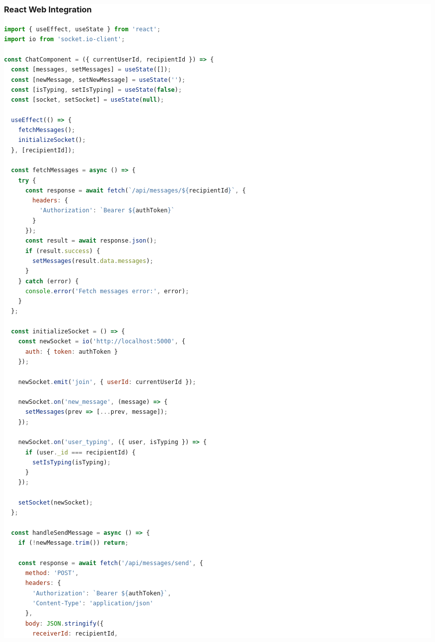 ### React Web Integration
```javascript
import { useEffect, useState } from 'react';
import io from 'socket.io-client';

const ChatComponent = ({ currentUserId, recipientId }) => {
  const [messages, setMessages] = useState([]);
  const [newMessage, setNewMessage] = useState('');
  const [isTyping, setIsTyping] = useState(false);
  const [socket, setSocket] = useState(null);

  useEffect(() => {
    fetchMessages();
    initializeSocket();
  }, [recipientId]);

  const fetchMessages = async () => {
    try {
      const response = await fetch(`/api/messages/${recipientId}`, {
        headers: {
          'Authorization': `Bearer ${authToken}`
        }
      });
      const result = await response.json();
      if (result.success) {
        setMessages(result.data.messages);
      }
    } catch (error) {
      console.error('Fetch messages error:', error);
    }
  };

  const initializeSocket = () => {
    const newSocket = io('http://localhost:5000', {
      auth: { token: authToken }
    });

    newSocket.emit('join', { userId: currentUserId });

    newSocket.on('new_message', (message) => {
      setMessages(prev => [...prev, message]);
    });

    newSocket.on('user_typing', ({ user, isTyping }) => {
      if (user._id === recipientId) {
        setIsTyping(isTyping);
      }
    });

    setSocket(newSocket);
  };

  const handleSendMessage = async () => {
    if (!newMessage.trim()) return;

    const response = await fetch('/api/messages/send', {
      method: 'POST',
      headers: {
        'Authorization': `Bearer ${authToken}`,
        'Content-Type': 'application/json'
      },
      body: JSON.stringify({
        receiverId: recipientId,
```